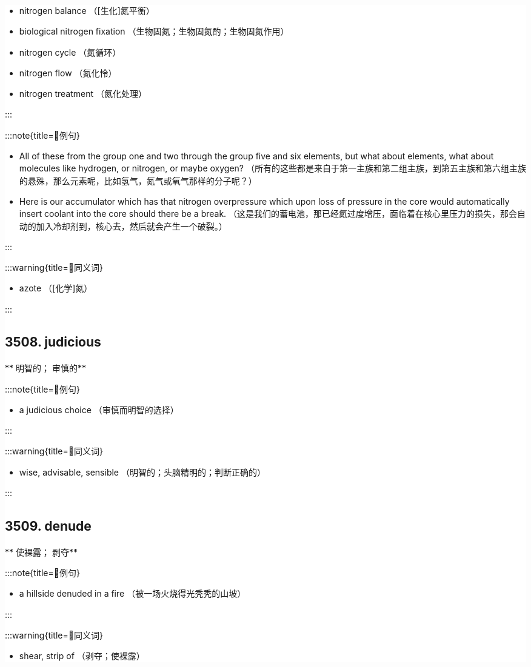 - nitrogen balance （[生化]氮平衡）

- biological nitrogen fixation （生物固氮；生物固氮酌；生物固氮作用）

- nitrogen cycle （氮循环）

- nitrogen flow （氮化怜）

- nitrogen treatment （氮化处理）

:::

:::note{title=🎤例句}

- All of these from the group one and two through the group five and six elements, but what about elements, what about molecules like hydrogen, or nitrogen, or maybe oxygen? （所有的这些都是来自于第一主族和第二组主族，到第五主族和第六组主族的悬殊，那么元素呢，比如氢气，氮气或氧气那样的分子呢？）

- Here is our accumulator which has that nitrogen overpressure which upon loss of pressure in the core would automatically insert coolant into the core should there be a break. （这是我们的蓄电池，那已经氮过度增压，面临着在核心里压力的损失，那会自动的加入冷却剂到，核心去，然后就会产生一个破裂。）

:::

:::warning{title=🤔同义词}

- azote （[化学]氮）

:::


## 3508. judicious

** 明智的； 审慎的**

:::note{title=🎤例句}

- a judicious choice （审慎而明智的选择）

:::

:::warning{title=🤔同义词}

- wise, advisable, sensible （明智的；头脑精明的；判断正确的）

:::


## 3509. denude

** 使裸露； 剥夺**

:::note{title=🎤例句}

- a hillside denuded in a fire （被一场火烧得光秃秃的山坡）

:::

:::warning{title=🤔同义词}

- shear, strip of （剥夺；使裸露）
